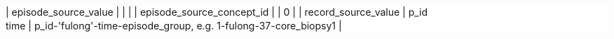 | episode_source_value      |               |                                                                              |
| episode_source_concept_id |               | 0                                                                            |
| record_source_value       | p_id<br>time  | p_id-'fulong'-time-episode_group, e.g. 1-fulong-37-core_biopsy1              |
